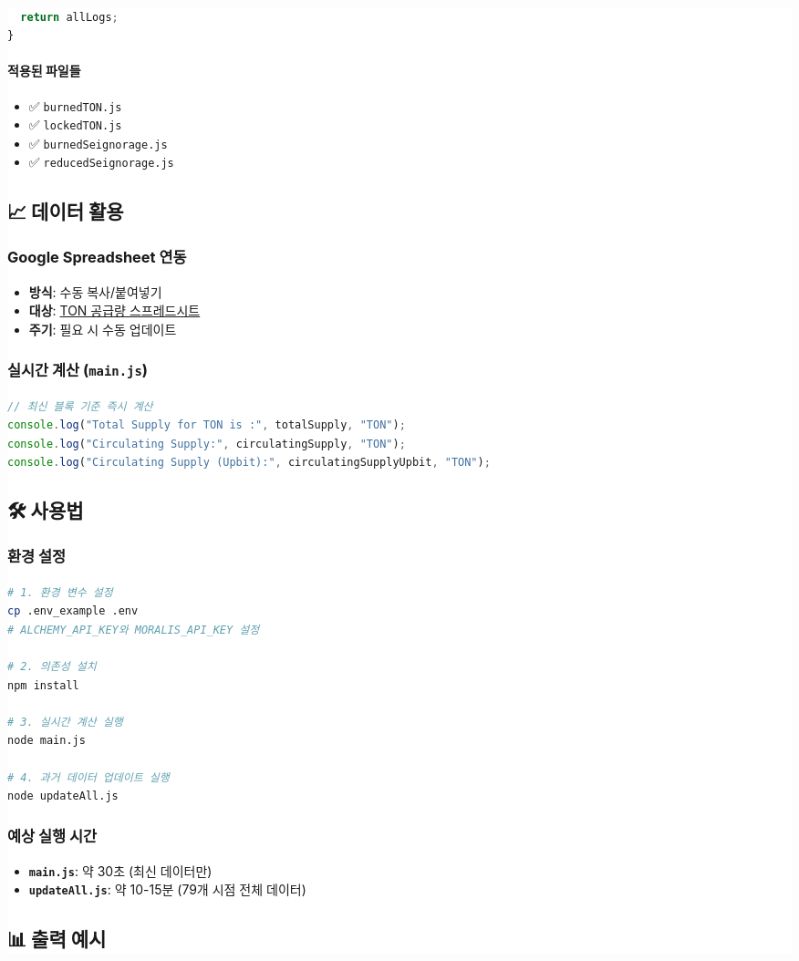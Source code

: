 ```javascript
  return allLogs;
}
```

#### 적용된 파일들
- ✅ `burnedTON.js`
- ✅ `lockedTON.js`
- ✅ `burnedSeignorage.js`
- ✅ `reducedSeignorage.js`

## 📈 데이터 활용

### Google Spreadsheet 연동
- **방식**: 수동 복사/붙여넣기
- **대상**: [TON 공급량 스프레드시트](https://docs.google.com/spreadsheets/d/1-4dT3nS4q7RwLgGI6rQ7M1hPx9XHI-Ryw1rkBCvTdcs/edit?usp=sharing)
- **주기**: 필요 시 수동 업데이트

### 실시간 계산 (`main.js`)
```javascript
// 최신 블록 기준 즉시 계산
console.log("Total Supply for TON is :", totalSupply, "TON");
console.log("Circulating Supply:", circulatingSupply, "TON");
console.log("Circulating Supply (Upbit):", circulatingSupplyUpbit, "TON");
```

## 🛠️ 사용법

### 환경 설정
```bash
# 1. 환경 변수 설정
cp .env_example .env
# ALCHEMY_API_KEY와 MORALIS_API_KEY 설정

# 2. 의존성 설치
npm install

# 3. 실시간 계산 실행
node main.js

# 4. 과거 데이터 업데이트 실행
node updateAll.js
```

### 예상 실행 시간
- **`main.js`**: 약 30초 (최신 데이터만)
- **`updateAll.js`**: 약 10-15분 (79개 시점 전체 데이터)

## 📊 출력 예시
